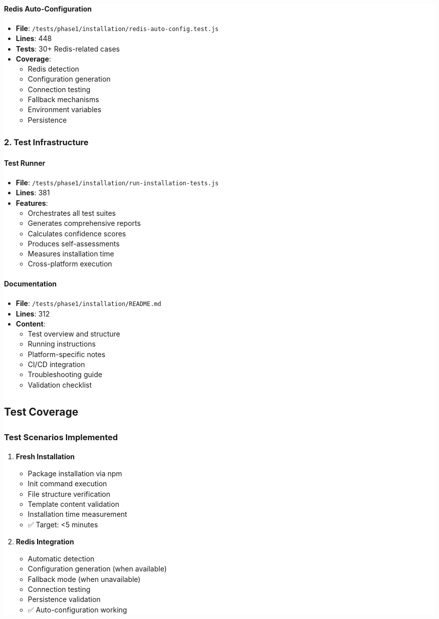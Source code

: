 #### Redis Auto-Configuration
- **File**: `/tests/phase1/installation/redis-auto-config.test.js`
- **Lines**: 448
- **Tests**: 30+ Redis-related cases
- **Coverage**:
  - Redis detection
  - Configuration generation
  - Connection testing
  - Fallback mechanisms
  - Environment variables
  - Persistence

### 2. Test Infrastructure

#### Test Runner
- **File**: `/tests/phase1/installation/run-installation-tests.js`
- **Lines**: 381
- **Features**:
  - Orchestrates all test suites
  - Generates comprehensive reports
  - Calculates confidence scores
  - Produces self-assessments
  - Measures installation time
  - Cross-platform execution

#### Documentation
- **File**: `/tests/phase1/installation/README.md`
- **Lines**: 312
- **Content**:
  - Test overview and structure
  - Running instructions
  - Platform-specific notes
  - CI/CD integration
  - Troubleshooting guide
  - Validation checklist

## Test Coverage

### Test Scenarios Implemented

1. **Fresh Installation**
   - Package installation via npm
   - Init command execution
   - File structure verification
   - Template content validation
   - Installation time measurement
   - ✅ Target: <5 minutes

2. **Redis Integration**
   - Automatic detection
   - Configuration generation (when available)
   - Fallback mode (when unavailable)
   - Connection testing
   - Persistence validation
   - ✅ Auto-configuration working
